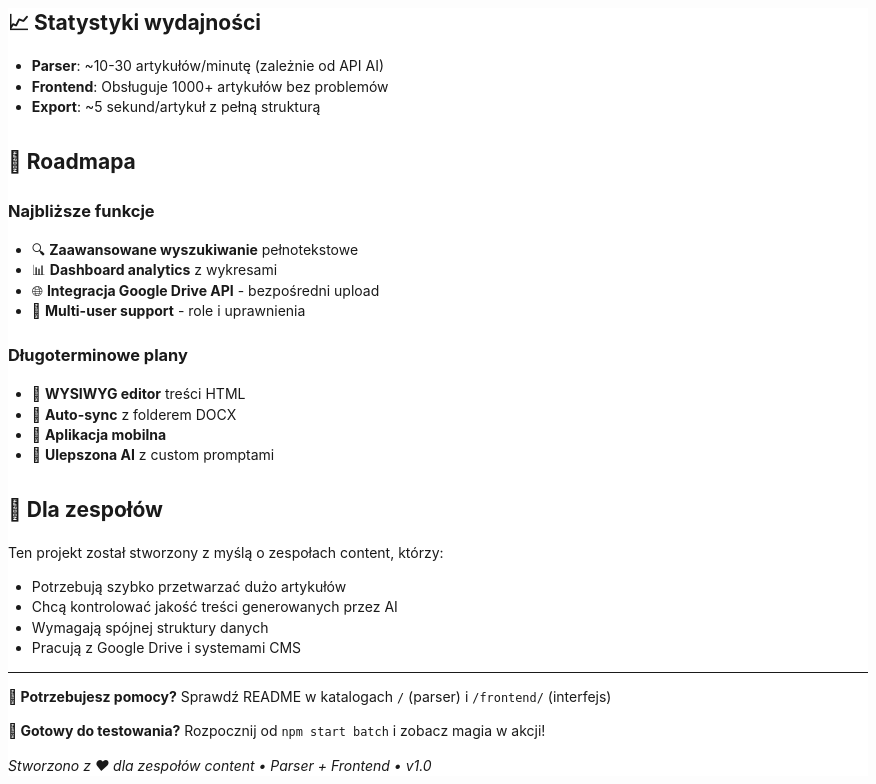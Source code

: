 ## 📈 Statystyki wydajności

- **Parser**: ~10-30 artykułów/minutę (zależnie od API AI)
- **Frontend**: Obsługuje 1000+ artykułów bez problemów
- **Export**: ~5 sekund/artykuł z pełną strukturą

## 🔮 Roadmapa

### Najbliższe funkcje
- 🔍 **Zaawansowane wyszukiwanie** pełnotekstowe
- 📊 **Dashboard analytics** z wykresami
- 🌐 **Integracja Google Drive API** - bezpośredni upload
- 👥 **Multi-user support** - role i uprawnienia

### Długoterminowe plany
- 📝 **WYSIWYG editor** treści HTML
- 🔄 **Auto-sync** z folderem DOCX
- 📱 **Aplikacja mobilna**
- 🤖 **Ulepszona AI** z custom promptami

## 💝 Dla zespołów

Ten projekt został stworzony z myślą o zespołach content, którzy:
- Potrzebują szybko przetwarzać dużo artykułów
- Chcą kontrolować jakość treści generowanych przez AI
- Wymagają spójnej struktury danych
- Pracują z Google Drive i systemami CMS

---

**📧 Potrzebujesz pomocy?** Sprawdź README w katalogach `/` (parser) i `/frontend/` (interfejs)

**🚀 Gotowy do testowania?** Rozpocznij od `npm start batch` i zobacz magia w akcji!

*Stworzono z ❤️ dla zespołów content • Parser + Frontend • v1.0* 